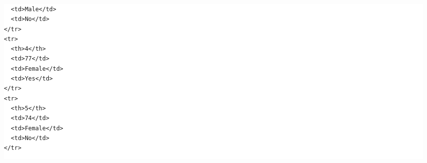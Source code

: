       <td>Male</td>
      <td>No</td>
    </tr>
    <tr>
      <th>4</th>
      <td>77</td>
      <td>Female</td>
      <td>Yes</td>
    </tr>
    <tr>
      <th>5</th>
      <td>74</td>
      <td>Female</td>
      <td>No</td>
    </tr>
  </tbody>
</table>
</div>
    <div class="colab-df-buttons">

  <div class="colab-df-container">
    <button class="colab-df-convert" onclick="convertToInteractive('df-526f40f5-eb89-4133-a0f7-737c607e979b')"
            title="Convert this dataframe to an interactive table."
            style="display:none;">

  <svg xmlns="http://www.w3.org/2000/svg" height="24px" viewBox="0 -960 960 960">
    <path d="M120-120v-720h720v720H120Zm60-500h600v-160H180v160Zm220 220h160v-160H400v160Zm0 220h160v-160H400v160ZM180-400h160v-160H180v160Zm440 0h160v-160H620v160ZM180-180h160v-160H180v160Zm440 0h160v-160H620v160Z"/>
  </svg>
    </button>

  <style>
    .colab-df-container {
      display:flex;
      gap: 12px;
    }

    .colab-df-convert {
      background-color: #E8F0FE;
      border: none;
      border-radius: 50%;
      cursor: pointer;
      display: none;
      fill: #1967D2;
      height: 32px;
      padding: 0 0 0 0;
      width: 32px;
    }

    .colab-df-convert:hover {
      background-color: #E2EBFA;
      box-shadow: 0px 1px 2px rgba(60, 64, 67, 0.3), 0px 1px 3px 1px rgba(60, 64, 67, 0.15);
      fill: #174EA6;
    }
